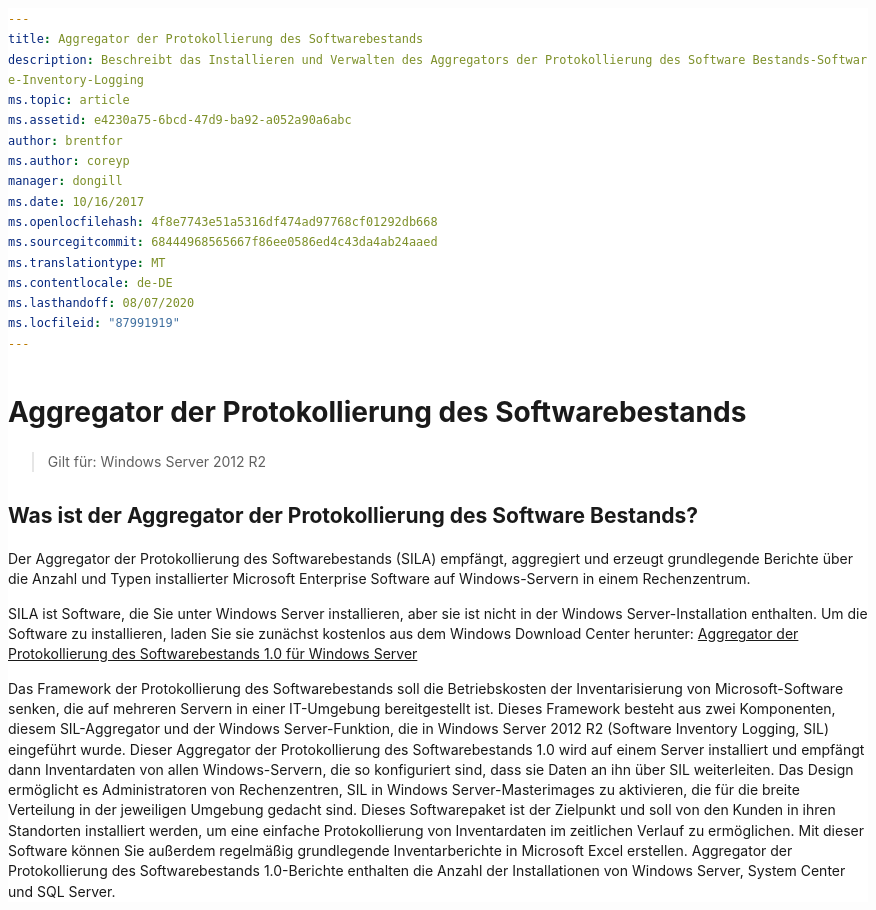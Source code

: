 ```yaml
---
title: Aggregator der Protokollierung des Softwarebestands
description: Beschreibt das Installieren und Verwalten des Aggregators der Protokollierung des Software Bestands-Software-Inventory-Logging
ms.topic: article
ms.assetid: e4230a75-6bcd-47d9-ba92-a052a90a6abc
author: brentfor
ms.author: coreyp
manager: dongill
ms.date: 10/16/2017
ms.openlocfilehash: 4f8e7743e51a5316df474ad97768cf01292db668
ms.sourcegitcommit: 68444968565667f86ee0586ed4c43da4ab24aaed
ms.translationtype: MT
ms.contentlocale: de-DE
ms.lasthandoff: 08/07/2020
ms.locfileid: "87991919"
---
```

# <a name="software-inventory-logging-aggregator"></a>Aggregator der Protokollierung des Softwarebestands

> Gilt für: Windows Server 2012 R2

## <a name="what-is-software-inventory-logging-aggregator"></a>Was ist der Aggregator der Protokollierung des Software Bestands?

Der Aggregator der Protokollierung des Softwarebestands (SILA) empfängt, aggregiert und erzeugt grundlegende Berichte über die Anzahl und Typen installierter Microsoft Enterprise Software auf Windows-Servern in einem Rechenzentrum.

SILA ist Software, die Sie unter Windows Server installieren, aber sie ist nicht in der Windows Server-Installation enthalten. Um die Software zu installieren, laden Sie sie zunächst kostenlos aus dem Windows Download Center herunter: [Aggregator der Protokollierung des Softwarebestands 1.0 für Windows Server](https://www.microsoft.com/download/details.aspx?id=49046)

Das Framework der Protokollierung des Softwarebestands soll die Betriebskosten der Inventarisierung von Microsoft-Software senken, die auf mehreren Servern in einer IT-Umgebung bereitgestellt ist. Dieses Framework besteht aus zwei Komponenten, diesem SIL-Aggregator und der Windows Server-Funktion, die in Windows Server 2012 R2 (Software Inventory Logging, SIL) eingeführt wurde. Dieser Aggregator der Protokollierung des Softwarebestands 1.0 wird auf einem Server installiert und empfängt dann Inventardaten von allen Windows-Servern, die so konfiguriert sind, dass sie Daten an ihn über SIL weiterleiten. Das Design ermöglicht es Administratoren von Rechenzentren, SIL in Windows Server-Masterimages zu aktivieren, die für die breite Verteilung in der jeweiligen Umgebung gedacht sind.  Dieses Softwarepaket ist der Zielpunkt und soll von den Kunden in ihren Standorten installiert werden, um eine einfache Protokollierung von Inventardaten im zeitlichen Verlauf zu ermöglichen. Mit dieser Software können Sie außerdem regelmäßig grundlegende Inventarberichte in Microsoft Excel erstellen. Aggregator der Protokollierung des Softwarebestands 1.0-Berichte enthalten die Anzahl der Installationen von Windows Server, System Center und SQL Server.
